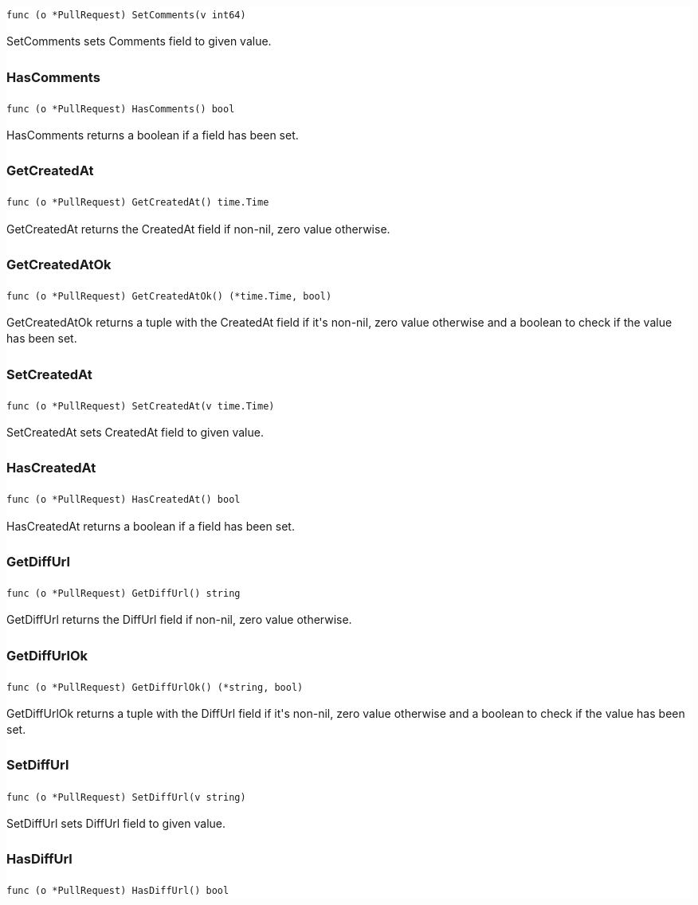 `func (o *PullRequest) SetComments(v int64)`

SetComments sets Comments field to given value.

### HasComments

`func (o *PullRequest) HasComments() bool`

HasComments returns a boolean if a field has been set.

### GetCreatedAt

`func (o *PullRequest) GetCreatedAt() time.Time`

GetCreatedAt returns the CreatedAt field if non-nil, zero value otherwise.

### GetCreatedAtOk

`func (o *PullRequest) GetCreatedAtOk() (*time.Time, bool)`

GetCreatedAtOk returns a tuple with the CreatedAt field if it's non-nil, zero value otherwise
and a boolean to check if the value has been set.

### SetCreatedAt

`func (o *PullRequest) SetCreatedAt(v time.Time)`

SetCreatedAt sets CreatedAt field to given value.

### HasCreatedAt

`func (o *PullRequest) HasCreatedAt() bool`

HasCreatedAt returns a boolean if a field has been set.

### GetDiffUrl

`func (o *PullRequest) GetDiffUrl() string`

GetDiffUrl returns the DiffUrl field if non-nil, zero value otherwise.

### GetDiffUrlOk

`func (o *PullRequest) GetDiffUrlOk() (*string, bool)`

GetDiffUrlOk returns a tuple with the DiffUrl field if it's non-nil, zero value otherwise
and a boolean to check if the value has been set.

### SetDiffUrl

`func (o *PullRequest) SetDiffUrl(v string)`

SetDiffUrl sets DiffUrl field to given value.

### HasDiffUrl

`func (o *PullRequest) HasDiffUrl() bool`
